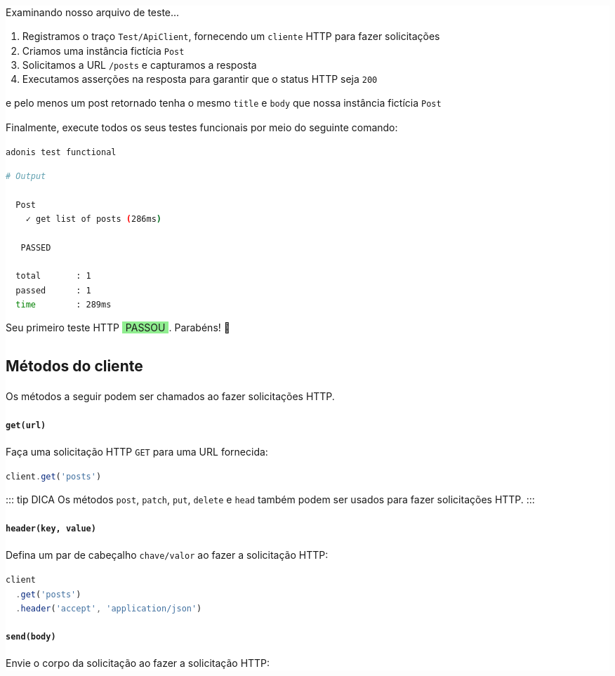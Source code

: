 Examinando nosso arquivo de teste...

1. Registramos o traço `Test/ApiClient`, fornecendo um `cliente` HTTP para fazer solicitações
2. Criamos uma instância fictícia `Post`
3. Solicitamos a URL `/posts` e capturamos a resposta
4. Executamos asserções na resposta para garantir que o status HTTP seja `200`

e pelo menos um post retornado tenha o mesmo `title` e `body` que nossa instância fictícia `Post`

Finalmente, execute todos os seus testes funcionais por meio do seguinte comando:

```bash
adonis test functional
```

```bash
# Output

  Post
    ✓ get list of posts (286ms)

   PASSED

  total       : 1
  passed      : 1
  time        : 289ms
```

Seu primeiro teste HTTP <span style="background: lightgreen; padding: 0 5px;">PASSOU</span>. Parabéns! 🎉

## Métodos do cliente
Os métodos a seguir podem ser chamados ao fazer solicitações HTTP.

#### `get(url)`
Faça uma solicitação HTTP `GET` para uma URL fornecida:

```js
client.get('posts')
```

::: tip DICA
Os métodos `post`, `patch`, `put`, `delete` e `head` também podem ser usados ​​para fazer solicitações HTTP.
:::

#### `header(key, value)`
Defina um par de cabeçalho `chave/valor` ao fazer a solicitação HTTP:

```js
client
  .get('posts')
  .header('accept', 'application/json')
```

#### `send(body)`
Envie o corpo da solicitação ao fazer a solicitação HTTP:
